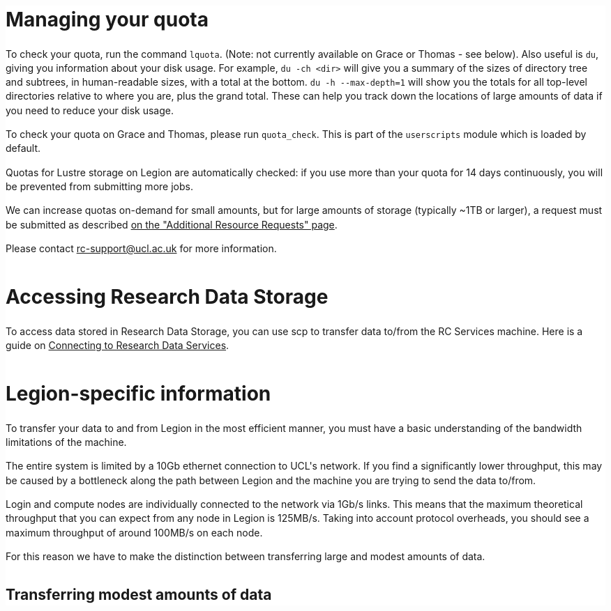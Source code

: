 # Managing your quota

To check your quota, run the command `lquota`. (Note: not currently
available on Grace or Thomas - see below). Also useful is `du`, giving
you information about your disk usage. For example, `du -ch <dir>` 
will give you a summary of the sizes of directory tree and
subtrees, in human-readable sizes, with a total at the bottom. 
`du -h --max-depth=1` will show you the totals for all top-level directories
relative to where you are, plus the grand total. These can help you
track down the locations of large amounts of data if you need to reduce
your disk usage.

To check your quota on Grace and Thomas, please run `quota_check`. This
is part of the `userscripts` module which is loaded by default.

Quotas for Lustre storage on Legion are automatically checked: if you
use more than your quota for 14 days continuously, you will be prevented
from submitting more jobs.

We can increase quotas on-demand for small amounts, but for large
amounts of storage (typically ~1TB or larger), a request must be
submitted as described [on the "Additional Resource Requests" page](Additional_Resource_Requests).

Please contact <rc-support@ucl.ac.uk> for more information.

# Accessing Research Data Storage

To access data stored in Research Data Storage, you can use scp to
transfer data to/from the RC Services machine. Here is a guide on
[Connecting to Research Data Services](Connecting_to_Research_Data_Services "wikilink").

# Legion-specific information

To transfer your data to and from Legion in the most efficient manner,
you must have a basic understanding of the bandwidth limitations of the
machine.

The entire system is limited by a 10Gb ethernet connection to UCL's
network. If you find a significantly lower throughput, this may be
caused by a bottleneck along the path between Legion and the machine you
are trying to send the data to/from.

Login and compute nodes are individually connected to the network via
1Gb/s links. This means that the maximum theoretical throughput that you
can expect from any node in Legion is 125MB/s. Taking into account
protocol overheads, you should see a maximum throughput of around
100MB/s on each node.

For this reason we have to make the distinction between transferring
large and modest amounts of data.

## Transferring modest amounts of data

